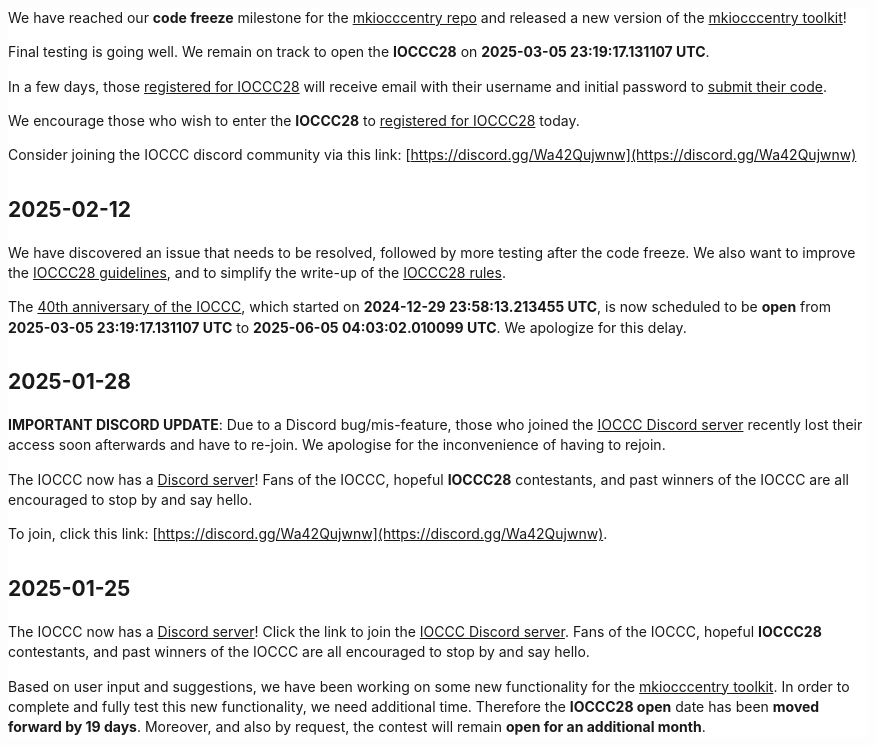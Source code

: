 We have reached our **code freeze** milestone for the [mkiocccentry repo](https://github.com/ioccc-src/mkiocccentry) and released a new version of the [mkiocccentry toolkit](faq.html#mkiocccentry)!

Final testing is going well. We remain on track to open the **IOCCC28** on **2025-03-05 23:19:17.131107 UTC**.

In a few days, those [registered for IOCCC28](https://www.ioccc.org/next/register.html) will receive email with their username and initial password to [submit their code](https://submit.ioccc.org).

We encourage those who wish to enter the **IOCCC28** to [registered for IOCCC28](https://www.ioccc.org/next/register.html) today.

Consider joining the IOCCC discord community via this link: [https://discord.gg/Wa42Qujwnw](https://discord.gg/Wa42Qujwnw)


## 2025-02-12

We have discovered an issue that needs to be resolved, followed by more testing
after the code freeze.  We also want to improve the [IOCCC28 guidelines](next/guidelines.html),
and to simplify the write-up of the [IOCCC28 rules](next/rules.html).

The [40th anniversary of the IOCCC](faq.html#ioccc_start), which started
on **2024-12-29 23:58:13.213455 UTC**, is now scheduled to be **open**
from **2025-03-05 23:19:17.131107 UTC** to **2025-06-05 04:03:02.010099 UTC**.
We apologize for this delay.


## 2025-01-28

**IMPORTANT DISCORD UPDATE**: Due to a Discord bug/mis-feature, those
who joined the [IOCCC Discord server](https://discord.gg/Wa42Qujwnw)
recently lost their access soon afterwards and have to re-join.
We apologise for the inconvenience of having to rejoin.

The IOCCC now has a [Discord server](https://discord.gg/Wa42Qujwnw)!
Fans of the IOCCC, hopeful **IOCCC28** contestants, and past winners of the IOCCC
are all encouraged to stop by and say hello.

To join, click this link:
[https://discord.gg/Wa42Qujwnw](https://discord.gg/Wa42Qujwnw).


## 2025-01-25

The IOCCC now has a [Discord server](https://discord.gg/Wa42Qujwnw)!
Click the link to join the [IOCCC Discord server](https://discord.gg/Wa42Qujwnw).
Fans of the IOCCC, hopeful **IOCCC28** contestants, and past winners of the IOCCC
are all encouraged to stop by and say hello.

Based on user input and suggestions, we have been working on some new
functionality for the [mkiocccentry toolkit](faq.html#mkiocccentry).
In order to complete and fully test this new functionality, we need
additional time.  Therefore the **IOCCC28 open** date has been **moved
forward by 19 days**.  Moreover, and also by request, the contest will
remain **open for an additional month**.
